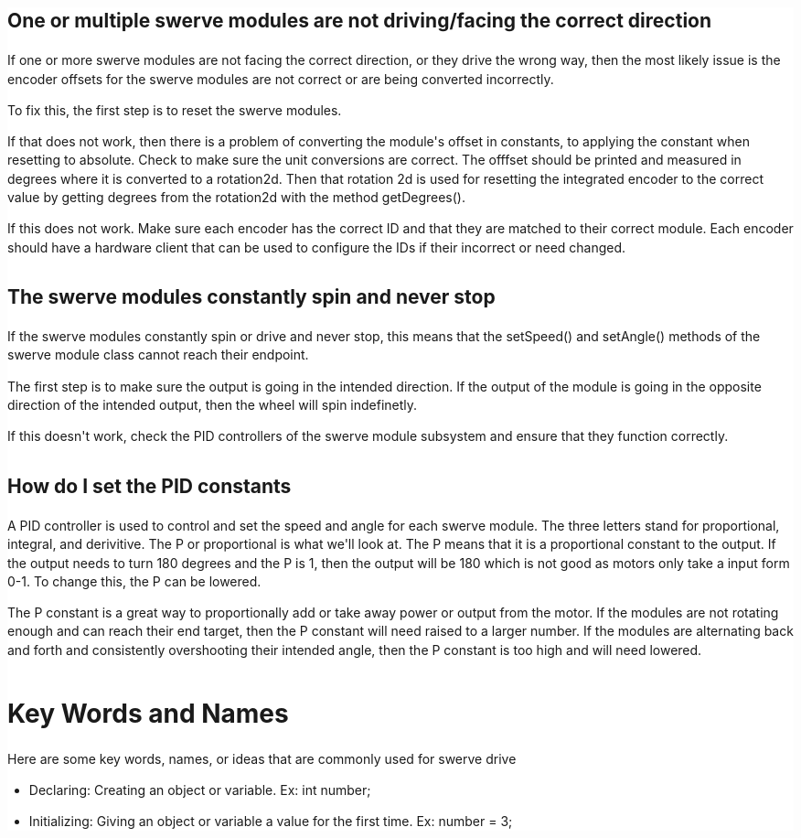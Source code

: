 ## One or multiple swerve modules are not driving/facing the correct direction

If one or more swerve modules are not facing the correct direction, or they drive the wrong way, then the most likely issue is the encoder offsets for the swerve modules are not correct or are being converted incorrectly. 

To fix this, the first step is to reset the swerve modules. 

If that does not work, then there is a problem of converting the module's offset in constants, to applying the constant when resetting to absolute. Check to make sure the unit conversions are correct. The offfset should be printed and measured in degrees where it is converted to a rotation2d. Then that rotation 2d is used for resetting the integrated encoder to the correct value by getting degrees from the rotation2d with the method getDegrees(). 

If this does not work. Make sure each encoder has the correct ID and that they are matched to their correct module. Each encoder should have a hardware client that can be used to configure the IDs if their incorrect or need changed. 

## The swerve modules constantly spin and never stop

If the swerve modules constantly spin or drive and never stop, this means that the setSpeed() and setAngle() methods of the swerve module class cannot reach their endpoint. 

The first step is to make sure the output is going in the intended direction. If the output of the module is going in the opposite direction of the intended output, then the wheel will spin indefinetly. 

If this doesn't work, check the PID controllers of the swerve module subsystem and ensure that they function correctly. 

## How do I set the PID constants

A PID controller is used to control and set the speed and angle for each swerve module. The three letters stand for proportional, integral, and derivitive. The P or proportional is what we'll look at. The P means that it is a proportional constant to the output. If the output needs to turn 180 degrees and the P is 1, then the output will be 180 which is not good as motors only take a input form 0-1. To change this, the P can be lowered. 

The P constant is a great way to proportionally add or take away power or output from the motor. If the modules are not rotating enough and can reach their end target, then the P constant will need raised to a larger number. If the modules are alternating back and forth and consistently overshooting their intended angle, then the P constant is too high and will need lowered. 

<div id="words"></div>

# Key Words and Names

Here are some key words, names, or ideas that are commonly used for swerve drive

* Declaring: Creating an object or variable. Ex: int number;

* Initializing: Giving an object or variable a value for the first time. Ex: number = 3;
